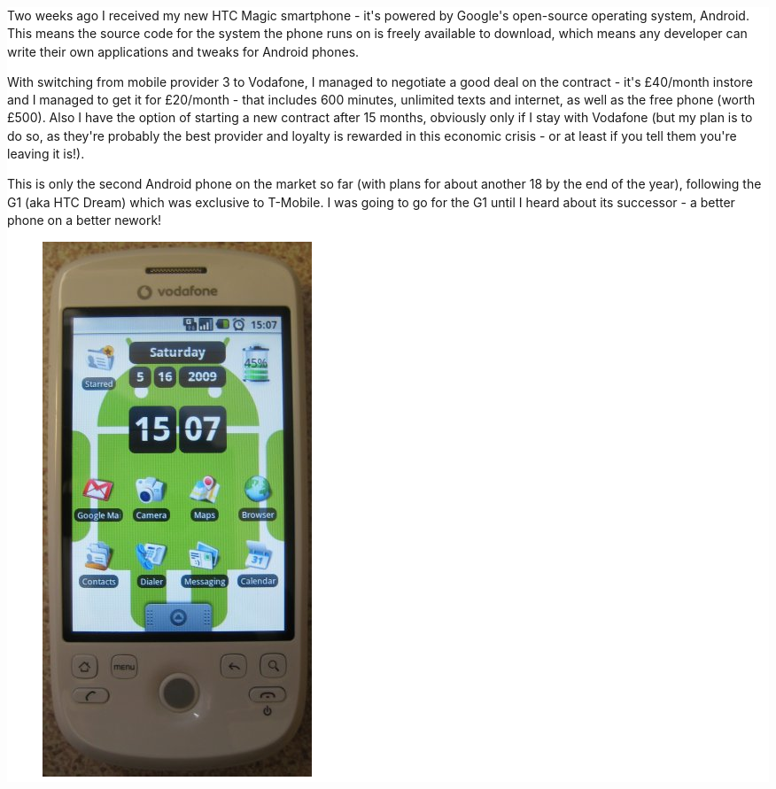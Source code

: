 Two weeks ago I received my new HTC Magic smartphone - it's powered by Google's open-source
operating system, Android. This means the source code for the system the phone runs on is freely
available to download, which means any developer can write their own applications and tweaks for
Android phones.

With switching from mobile provider 3 to Vodafone, I managed to negotiate a good deal on the
contract - it's £40/month instore and I managed to get it for £20/month - that includes 600 minutes,
unlimited texts and internet, as well as the free phone (worth £500). Also I have the option of
starting a new contract after 15 months, obviously only if I stay with Vodafone (but my plan is to
do so, as they're probably the best provider and loyalty is rewarded in this economic crisis - or at
least if you tell them you're leaving it is!).

This is only the second Android phone on the market so far (with plans for about another 18 by the
end of the year), following the G1 (aka HTC Dream) which was exclusive to T-Mobile. I was going to
go for the G1 until I heard about its successor - a better phone on a better nework!

<figure class="wp-block-image">
<img src="images/htcmagic.jpg" />
</figure>
